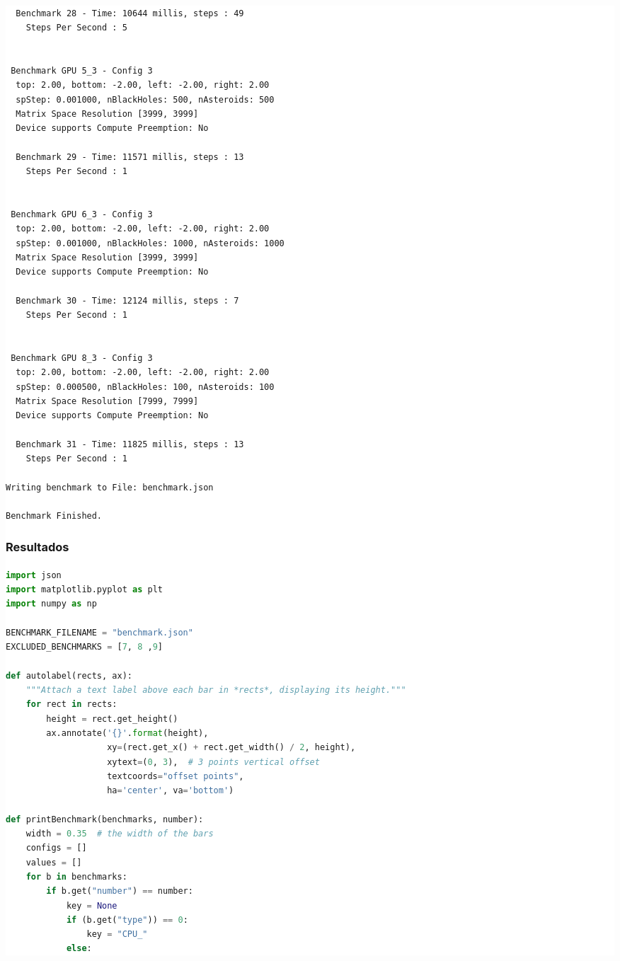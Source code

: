       Benchmark 28 - Time: 10644 millis, steps : 49
        Steps Per Second : 5
    
    
     Benchmark GPU 5_3 - Config 3
      top: 2.00, bottom: -2.00, left: -2.00, right: 2.00
      spStep: 0.001000, nBlackHoles: 500, nAsteroids: 500
      Matrix Space Resolution [3999, 3999]
      Device supports Compute Preemption: No
    
      Benchmark 29 - Time: 11571 millis, steps : 13
        Steps Per Second : 1
    
    
     Benchmark GPU 6_3 - Config 3
      top: 2.00, bottom: -2.00, left: -2.00, right: 2.00
      spStep: 0.001000, nBlackHoles: 1000, nAsteroids: 1000
      Matrix Space Resolution [3999, 3999]
      Device supports Compute Preemption: No
    
      Benchmark 30 - Time: 12124 millis, steps : 7
        Steps Per Second : 1
    
    
     Benchmark GPU 8_3 - Config 3
      top: 2.00, bottom: -2.00, left: -2.00, right: 2.00
      spStep: 0.000500, nBlackHoles: 100, nAsteroids: 100
      Matrix Space Resolution [7999, 7999]
      Device supports Compute Preemption: No
    
      Benchmark 31 - Time: 11825 millis, steps : 13
        Steps Per Second : 1
    
    Writing benchmark to File: benchmark.json
    
    Benchmark Finished.
    


### Resultados


```python
import json
import matplotlib.pyplot as plt
import numpy as np

BENCHMARK_FILENAME = "benchmark.json"
EXCLUDED_BENCHMARKS = [7, 8 ,9]

def autolabel(rects, ax):
    """Attach a text label above each bar in *rects*, displaying its height."""
    for rect in rects:
        height = rect.get_height()
        ax.annotate('{}'.format(height),
                    xy=(rect.get_x() + rect.get_width() / 2, height),
                    xytext=(0, 3),  # 3 points vertical offset
                    textcoords="offset points",
                    ha='center', va='bottom')

def printBenchmark(benchmarks, number):
    width = 0.35  # the width of the bars
    configs = []
    values = []
    for b in benchmarks:
        if b.get("number") == number:
            key = None
            if (b.get("type")) == 0:
                key = "CPU_"
            else:
```